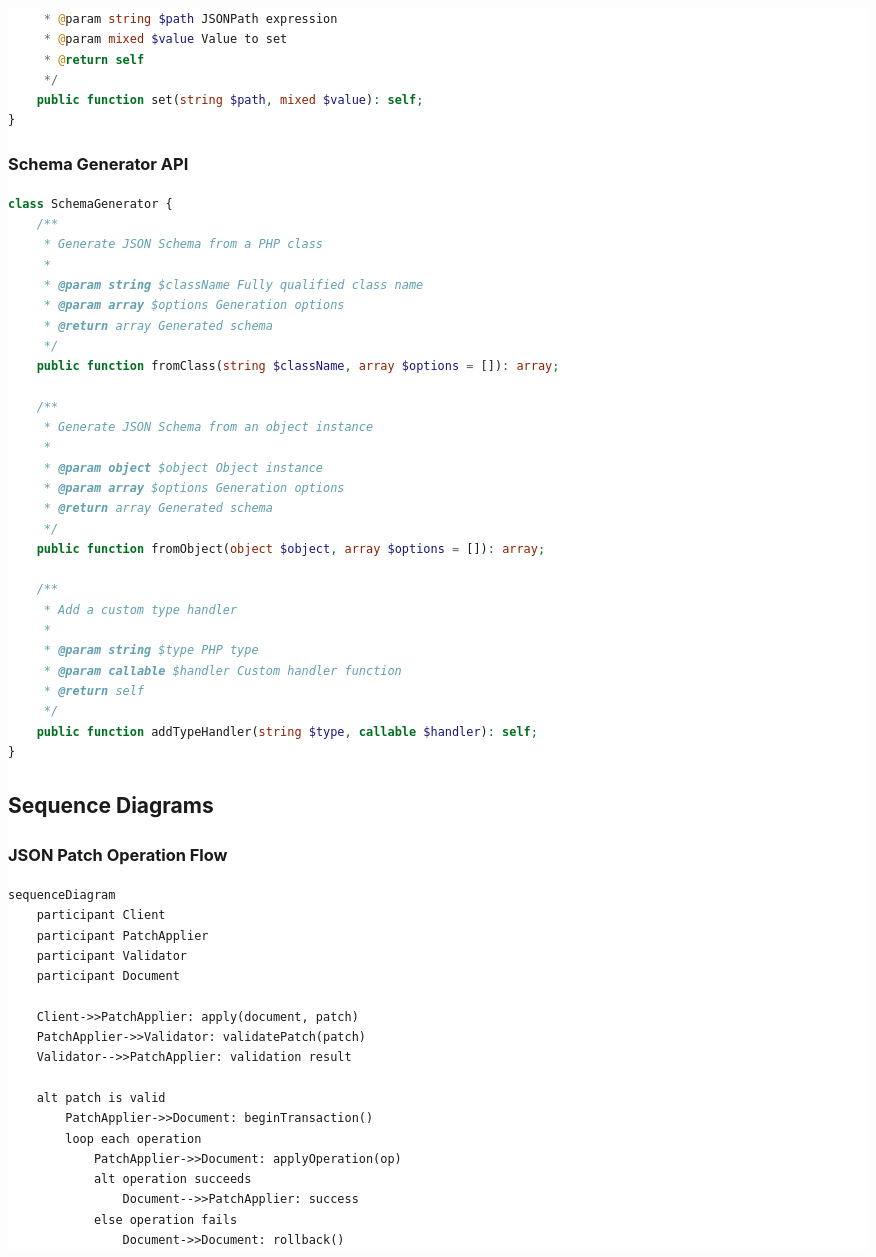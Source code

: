 ```php
     * @param string $path JSONPath expression
     * @param mixed $value Value to set
     * @return self
     */
    public function set(string $path, mixed $value): self;
}
```

### Schema Generator API
```php
class SchemaGenerator {
    /**
     * Generate JSON Schema from a PHP class
     * 
     * @param string $className Fully qualified class name
     * @param array $options Generation options
     * @return array Generated schema
     */
    public function fromClass(string $className, array $options = []): array;

    /**
     * Generate JSON Schema from an object instance
     * 
     * @param object $object Object instance
     * @param array $options Generation options
     * @return array Generated schema
     */
    public function fromObject(object $object, array $options = []): array;

    /**
     * Add a custom type handler
     * 
     * @param string $type PHP type
     * @param callable $handler Custom handler function
     * @return self
     */
    public function addTypeHandler(string $type, callable $handler): self;
}
```

## Sequence Diagrams

### JSON Patch Operation Flow
```mermaid
sequenceDiagram
    participant Client
    participant PatchApplier
    participant Validator
    participant Document
    
    Client->>PatchApplier: apply(document, patch)
    PatchApplier->>Validator: validatePatch(patch)
    Validator-->>PatchApplier: validation result
    
    alt patch is valid
        PatchApplier->>Document: beginTransaction()
        loop each operation
            PatchApplier->>Document: applyOperation(op)
            alt operation succeeds
                Document-->>PatchApplier: success
            else operation fails
                Document->>Document: rollback()
```